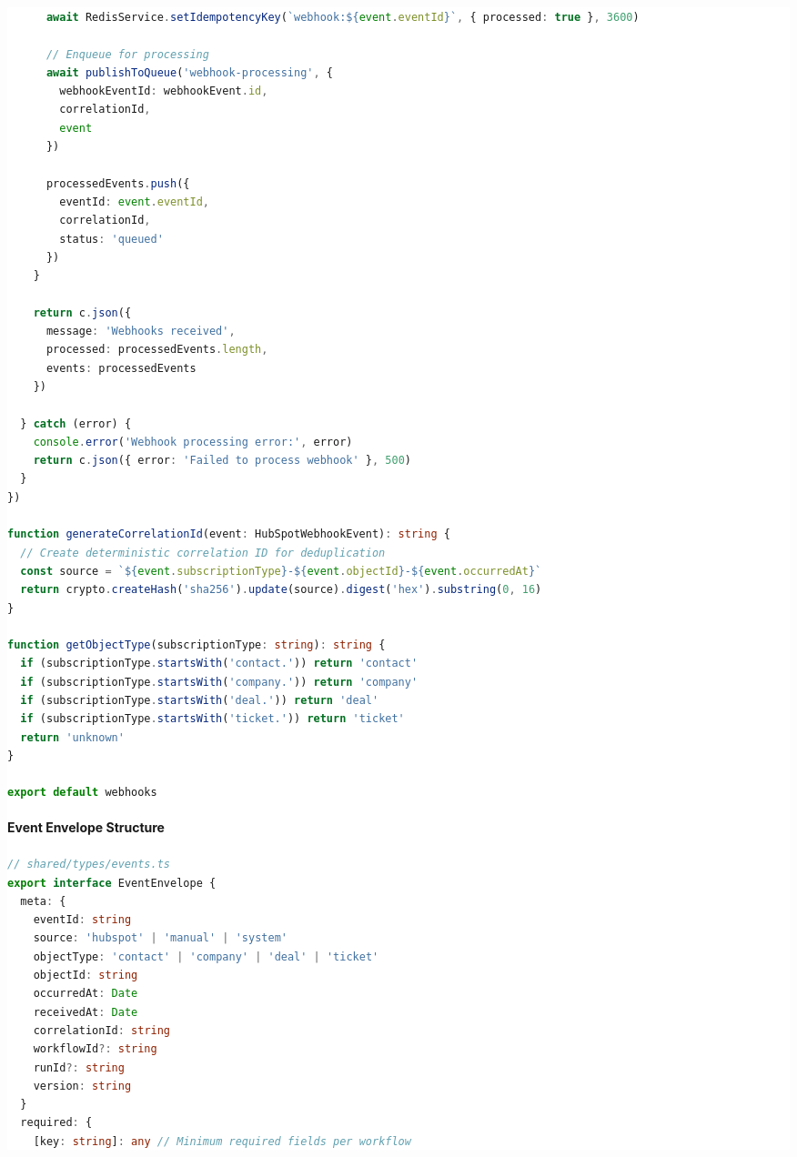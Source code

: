 ```typescript
      await RedisService.setIdempotencyKey(`webhook:${event.eventId}`, { processed: true }, 3600)

      // Enqueue for processing
      await publishToQueue('webhook-processing', {
        webhookEventId: webhookEvent.id,
        correlationId,
        event
      })

      processedEvents.push({
        eventId: event.eventId,
        correlationId,
        status: 'queued'
      })
    }

    return c.json({
      message: 'Webhooks received',
      processed: processedEvents.length,
      events: processedEvents
    })

  } catch (error) {
    console.error('Webhook processing error:', error)
    return c.json({ error: 'Failed to process webhook' }, 500)
  }
})

function generateCorrelationId(event: HubSpotWebhookEvent): string {
  // Create deterministic correlation ID for deduplication
  const source = `${event.subscriptionType}-${event.objectId}-${event.occurredAt}`
  return crypto.createHash('sha256').update(source).digest('hex').substring(0, 16)
}

function getObjectType(subscriptionType: string): string {
  if (subscriptionType.startsWith('contact.')) return 'contact'
  if (subscriptionType.startsWith('company.')) return 'company'
  if (subscriptionType.startsWith('deal.')) return 'deal'
  if (subscriptionType.startsWith('ticket.')) return 'ticket'
  return 'unknown'
}

export default webhooks
```

#### Event Envelope Structure
```typescript
// shared/types/events.ts
export interface EventEnvelope {
  meta: {
    eventId: string
    source: 'hubspot' | 'manual' | 'system'
    objectType: 'contact' | 'company' | 'deal' | 'ticket'
    objectId: string
    occurredAt: Date
    receivedAt: Date
    correlationId: string
    workflowId?: string
    runId?: string
    version: string
  }
  required: {
    [key: string]: any // Minimum required fields per workflow
```